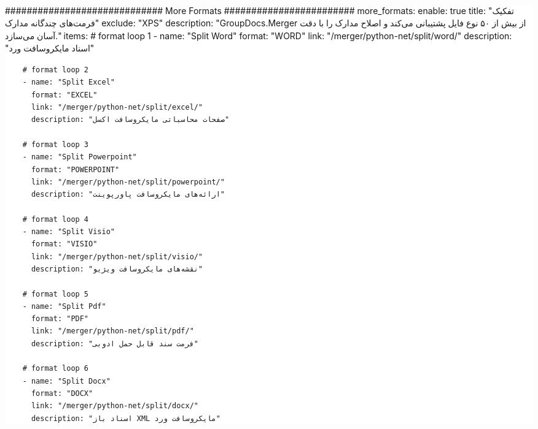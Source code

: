          
############################# More Formats ########################
more_formats:
    enable: true
    title: "تفکیک فرمت‌های چندگانه مدارک"
    exclude: "XPS"
    description: "GroupDocs.Merger از بیش از ۵۰ نوع فایل پشتیبانی می‌کند و اصلاح مدارک را با دقت آسان می‌سازد."
    items: 
        # format loop 1
        - name: "Split Word"
          format: "WORD"
          link: "/merger/python-net/split/word/"
          description: "اسناد مایکروسافت ورد"

        # format loop 2
        - name: "Split Excel"
          format: "EXCEL"
          link: "/merger/python-net/split/excel/"
          description: "صفحات محاسباتی مایکروسافت اکسل"

        # format loop 3
        - name: "Split Powerpoint"
          format: "POWERPOINT"
          link: "/merger/python-net/split/powerpoint/"
          description: "ارائه‌های مایکروسافت پاورپوینت"

        # format loop 4
        - name: "Split Visio"
          format: "VISIO"
          link: "/merger/python-net/split/visio/"
          description: "نقشه‌های مایکروسافت ویژیو"
          
        # format loop 5
        - name: "Split Pdf"
          format: "PDF"
          link: "/merger/python-net/split/pdf/"
          description: "فرمت سند قابل حمل ادوبی"

        # format loop 6
        - name: "Split Docx"
          format: "DOCX"
          link: "/merger/python-net/split/docx/"
          description: "اسناد باز XML مایکروسافت ورد"
